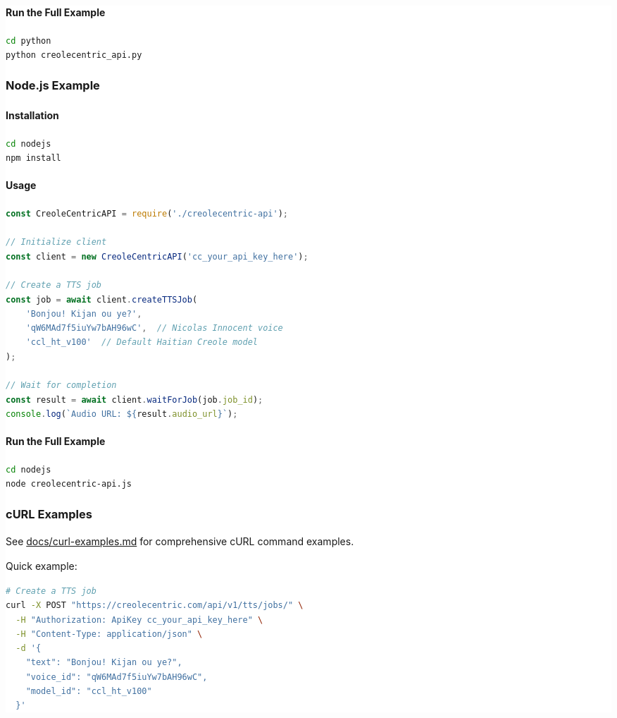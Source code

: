 #### Run the Full Example

```bash
cd python
python creolecentric_api.py
```

### Node.js Example

#### Installation

```bash
cd nodejs
npm install
```

#### Usage

```javascript
const CreoleCentricAPI = require('./creolecentric-api');

// Initialize client
const client = new CreoleCentricAPI('cc_your_api_key_here');

// Create a TTS job
const job = await client.createTTSJob(
    'Bonjou! Kijan ou ye?',
    'qW6MAd7f5iuYw7bAH96wC',  // Nicolas Innocent voice
    'ccl_ht_v100'  // Default Haitian Creole model
);

// Wait for completion
const result = await client.waitForJob(job.job_id);
console.log(`Audio URL: ${result.audio_url}`);
```

#### Run the Full Example

```bash
cd nodejs
node creolecentric-api.js
```

### cURL Examples

See [docs/curl-examples.md](docs/curl-examples.md) for comprehensive cURL command examples.

Quick example:

```bash
# Create a TTS job
curl -X POST "https://creolecentric.com/api/v1/tts/jobs/" \
  -H "Authorization: ApiKey cc_your_api_key_here" \
  -H "Content-Type: application/json" \
  -d '{
    "text": "Bonjou! Kijan ou ye?",
    "voice_id": "qW6MAd7f5iuYw7bAH96wC",
    "model_id": "ccl_ht_v100"
  }'
```
